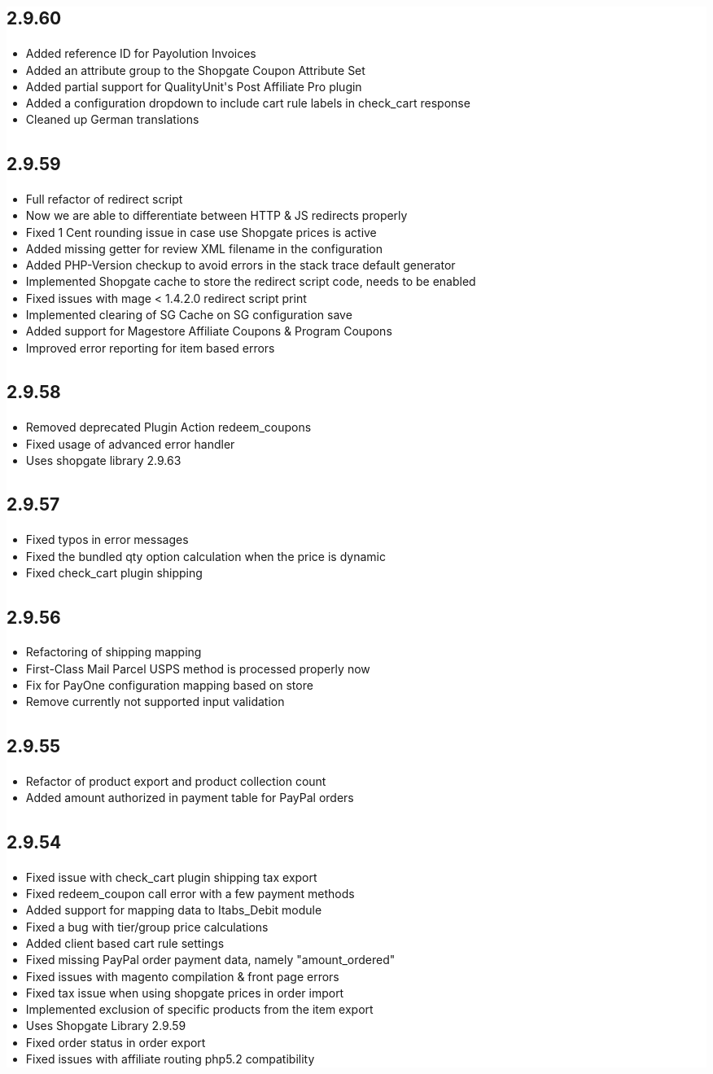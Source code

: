 ## 2.9.60
- Added reference ID for Payolution Invoices
- Added an attribute group to the Shopgate Coupon Attribute Set
- Added partial support for QualityUnit's Post Affiliate Pro plugin
- Added a configuration dropdown to include cart rule labels in check_cart response
- Cleaned up German translations

## 2.9.59
- Full refactor of redirect script
- Now we are able to differentiate between HTTP & JS redirects properly
- Fixed 1 Cent rounding issue in case use Shopgate prices is active
- Added missing getter for review XML filename in the configuration
- Added PHP-Version checkup to avoid errors in the stack trace default generator
- Implemented Shopgate cache to store the redirect script code, needs to be enabled
- Fixed issues with mage < 1.4.2.0 redirect script print
- Implemented clearing of SG Cache on SG configuration save
- Added support for Magestore Affiliate Coupons & Program Coupons
- Improved error reporting for item based errors

## 2.9.58
- Removed deprecated Plugin Action redeem_coupons
- Fixed usage of advanced error handler
- Uses shopgate library 2.9.63

## 2.9.57
- Fixed typos in error messages
- Fixed the bundled qty option calculation when the price is dynamic
- Fixed check_cart plugin shipping

## 2.9.56
- Refactoring of shipping mapping
- First-Class Mail Parcel USPS method is processed properly now
- Fix for PayOne configuration mapping based on store
- Remove currently not supported input validation

## 2.9.55
- Refactor of product export and product collection count
- Added amount authorized in payment table for PayPal orders

## 2.9.54
- Fixed issue with check_cart plugin shipping tax export
- Fixed redeem_coupon call error with a few payment methods
- Added support for mapping data to Itabs_Debit module
- Fixed a bug with tier/group price calculations
- Added client based cart rule settings
- Fixed missing PayPal order payment data, namely "amount_ordered"
- Fixed issues with magento compilation & front page errors
- Fixed tax issue when using shopgate prices in order import
- Implemented exclusion of specific products from the item export
- Uses Shopgate Library 2.9.59
- Fixed order status in order export
- Fixed issues with affiliate routing php5.2 compatibility
